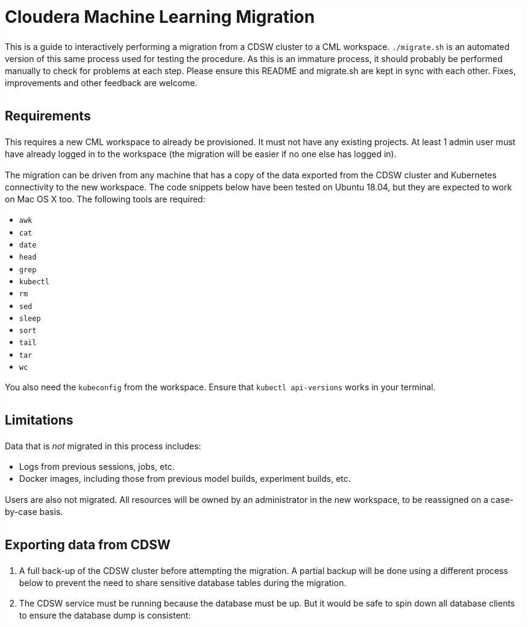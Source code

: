 # Cloudera Machine Learning Migration

This is a guide to interactively performing a migration from a CDSW cluster to a CML workspace. `./migrate.sh` is an automated version of this same process used for testing the procedure. As this is an immature process, it should probably be performed manually to check for problems at each step. Please ensure this README and migrate.sh are kept in sync with each other. Fixes, improvements and other feedback are welcome.

## Requirements

This requires a new CML workspace to already be provisioned. It must not have any existing projects. At least 1 admin user must have already logged in to the workspace (the migration will be easier if no one else has logged in).

The migration can be driven from any machine that has a copy of the data exported from the CDSW cluster and Kubernetes connectivity to the new workspace. The code snippets below have been tested on Ubuntu 18.04, but they are expected to work on Mac OS X too. The following tools are required:

* `awk`
* `cat`
* `date`
* `head`
* `grep`
* `kubectl`
* `rm`
* `sed`
* `sleep`
* `sort`
* `tail`
* `tar`
* `wc`

You also need the `kubeconfig` from the workspace. Ensure that `kubectl api-versions` works in your terminal.

## Limitations

Data that is *not* migrated in this process includes:
* Logs from previous sessions, jobs, etc.
* Docker images, including those from previous model builds, experiment builds, etc.

Users are also not migrated. All resources will be owned by an administrator in the new workspace, to be reassigned on a case-by-case basis.

## Exporting data from CDSW

1. A full back-up of the CDSW cluster before attempting the migration. A partial backup will be done using a different process below to prevent the need to share sensitive database tables during the migration.

2. The CDSW service must be running because the database must be up. But it would be safe to spin down all database clients to ensure the database dump is consistent:
